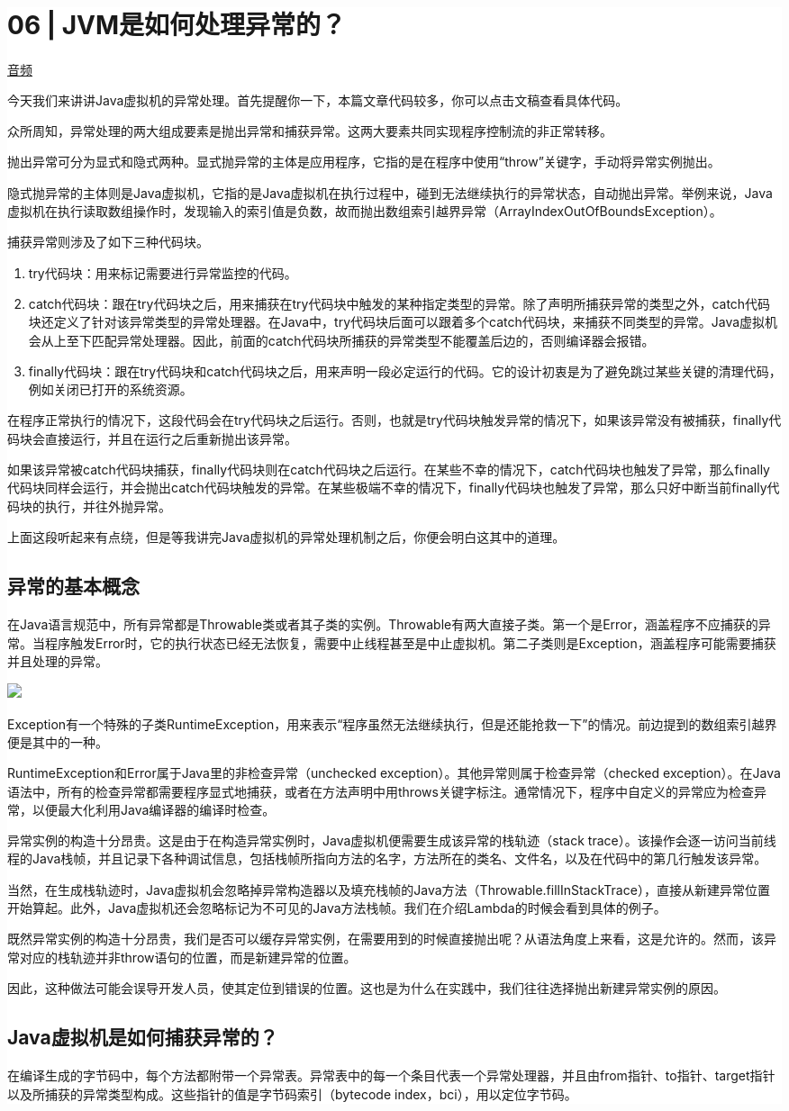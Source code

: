 # 06 | JVM是如何处理异常的？

[音频](https://static001.geekbang.org/resource/audio/6d/d6/6d231cff0a16e93b6622a0a2cbc50bd6.mp3)

今天我们来讲讲Java虚拟机的异常处理。首先提醒你一下，本篇文章代码较多，你可以点击文稿查看具体代码。

众所周知，异常处理的两大组成要素是抛出异常和捕获异常。这两大要素共同实现程序控制流的非正常转移。

抛出异常可分为显式和隐式两种。显式抛异常的主体是应用程序，它指的是在程序中使用“throw”关键字，手动将异常实例抛出。

隐式抛异常的主体则是Java虚拟机，它指的是Java虚拟机在执行过程中，碰到无法继续执行的异常状态，自动抛出异常。举例来说，Java虚拟机在执行读取数组操作时，发现输入的索引值是负数，故而抛出数组索引越界异常（ArrayIndexOutOfBoundsException）。

捕获异常则涉及了如下三种代码块。

  1. try代码块：用来标记需要进行异常监控的代码。

  2. catch代码块：跟在try代码块之后，用来捕获在try代码块中触发的某种指定类型的异常。除了声明所捕获异常的类型之外，catch代码块还定义了针对该异常类型的异常处理器。在Java中，try代码块后面可以跟着多个catch代码块，来捕获不同类型的异常。Java虚拟机会从上至下匹配异常处理器。因此，前面的catch代码块所捕获的异常类型不能覆盖后边的，否则编译器会报错。

  3. finally代码块：跟在try代码块和catch代码块之后，用来声明一段必定运行的代码。它的设计初衷是为了避免跳过某些关键的清理代码，例如关闭已打开的系统资源。

在程序正常执行的情况下，这段代码会在try代码块之后运行。否则，也就是try代码块触发异常的情况下，如果该异常没有被捕获，finally代码块会直接运行，并且在运行之后重新抛出该异常。

如果该异常被catch代码块捕获，finally代码块则在catch代码块之后运行。在某些不幸的情况下，catch代码块也触发了异常，那么finally代码块同样会运行，并会抛出catch代码块触发的异常。在某些极端不幸的情况下，finally代码块也触发了异常，那么只好中断当前finally代码块的执行，并往外抛异常。

上面这段听起来有点绕，但是等我讲完Java虚拟机的异常处理机制之后，你便会明白这其中的道理。

## 异常的基本概念

在Java语言规范中，所有异常都是Throwable类或者其子类的实例。Throwable有两大直接子类。第一个是Error，涵盖程序不应捕获的异常。当程序触发Error时，它的执行状态已经无法恢复，需要中止线程甚至是中止虚拟机。第二子类则是Exception，涵盖程序可能需要捕获并且处理的异常。

![](https://static001.geekbang.org/resource/image/47/93/47c8429fc30aec201286b47f3c1a5993.png)

Exception有一个特殊的子类RuntimeException，用来表示“程序虽然无法继续执行，但是还能抢救一下”的情况。前边提到的数组索引越界便是其中的一种。

RuntimeException和Error属于Java里的非检查异常（unchecked exception）。其他异常则属于检查异常（checked
exception）。在Java语法中，所有的检查异常都需要程序显式地捕获，或者在方法声明中用throws关键字标注。通常情况下，程序中自定义的异常应为检查异常，以便最大化利用Java编译器的编译时检查。

异常实例的构造十分昂贵。这是由于在构造异常实例时，Java虚拟机便需要生成该异常的栈轨迹（stack
trace）。该操作会逐一访问当前线程的Java栈帧，并且记录下各种调试信息，包括栈帧所指向方法的名字，方法所在的类名、文件名，以及在代码中的第几行触发该异常。

当然，在生成栈轨迹时，Java虚拟机会忽略掉异常构造器以及填充栈帧的Java方法（Throwable.fillInStackTrace），直接从新建异常位置开始算起。此外，Java虚拟机还会忽略标记为不可见的Java方法栈帧。我们在介绍Lambda的时候会看到具体的例子。

既然异常实例的构造十分昂贵，我们是否可以缓存异常实例，在需要用到的时候直接抛出呢？从语法角度上来看，这是允许的。然而，该异常对应的栈轨迹并非throw语句的位置，而是新建异常的位置。

因此，这种做法可能会误导开发人员，使其定位到错误的位置。这也是为什么在实践中，我们往往选择抛出新建异常实例的原因。

## Java虚拟机是如何捕获异常的？

在编译生成的字节码中，每个方法都附带一个异常表。异常表中的每一个条目代表一个异常处理器，并且由from指针、to指针、target指针以及所捕获的异常类型构成。这些指针的值是字节码索引（bytecode
index，bci），用以定位字节码。

